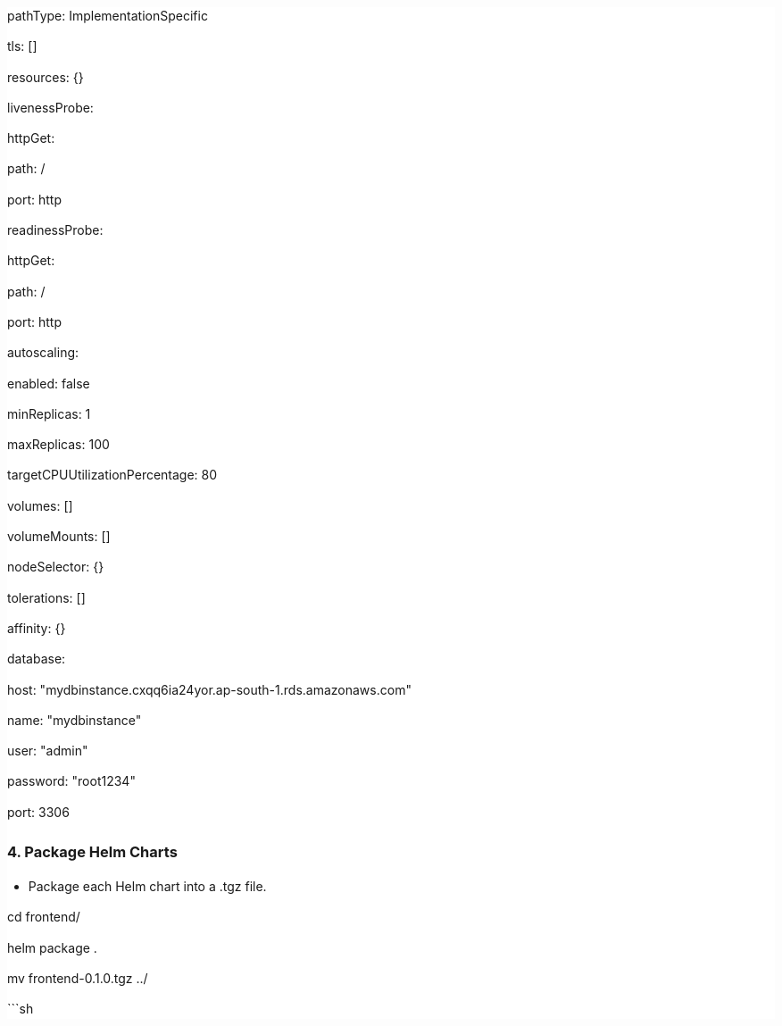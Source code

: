 pathType: ImplementationSpecific

tls: \[\]

resources: {}

livenessProbe:

httpGet:

path: /

port: http

readinessProbe:

httpGet:

path: /

port: http

autoscaling:

enabled: false

minReplicas: 1

maxReplicas: 100

targetCPUUtilizationPercentage: 80

volumes: \[\]

volumeMounts: \[\]

nodeSelector: {}

tolerations: \[\]

affinity: {}

database:

host: \"mydbinstance.cxqq6ia24yor.ap-south-1.rds.amazonaws.com\"

name: \"mydbinstance\"

user: \"admin\"

password: \"root1234\"

port: 3306

### **4. Package Helm Charts**

-   Package each Helm chart into a .tgz file.

cd frontend/

helm package .

mv frontend-0.1.0.tgz ../

\`\`\`sh
